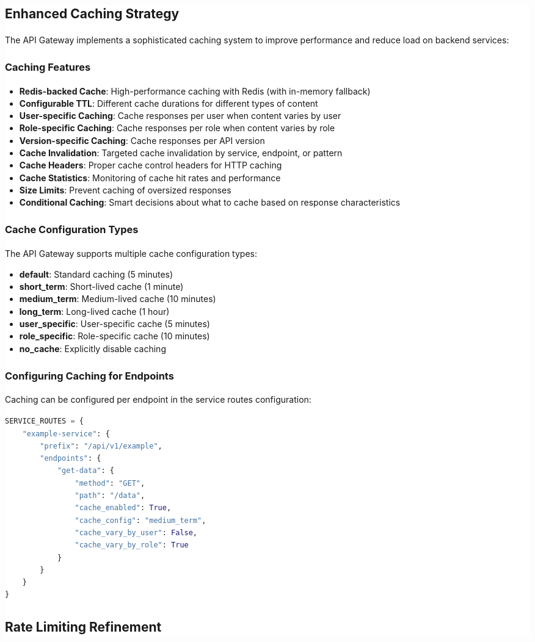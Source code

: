 ## Enhanced Caching Strategy

The API Gateway implements a sophisticated caching system to improve performance and reduce load on backend services:

### Caching Features

- **Redis-backed Cache**: High-performance caching with Redis (with in-memory fallback)
- **Configurable TTL**: Different cache durations for different types of content
- **User-specific Caching**: Cache responses per user when content varies by user
- **Role-specific Caching**: Cache responses per role when content varies by role
- **Version-specific Caching**: Cache responses per API version
- **Cache Invalidation**: Targeted cache invalidation by service, endpoint, or pattern
- **Cache Headers**: Proper cache control headers for HTTP caching
- **Cache Statistics**: Monitoring of cache hit rates and performance
- **Size Limits**: Prevent caching of oversized responses
- **Conditional Caching**: Smart decisions about what to cache based on response characteristics

### Cache Configuration Types

The API Gateway supports multiple cache configuration types:

- **default**: Standard caching (5 minutes)
- **short_term**: Short-lived cache (1 minute)
- **medium_term**: Medium-lived cache (10 minutes)
- **long_term**: Long-lived cache (1 hour)
- **user_specific**: User-specific cache (5 minutes)
- **role_specific**: Role-specific cache (10 minutes)
- **no_cache**: Explicitly disable caching

### Configuring Caching for Endpoints

Caching can be configured per endpoint in the service routes configuration:

```python
SERVICE_ROUTES = {
    "example-service": {
        "prefix": "/api/v1/example",
        "endpoints": {
            "get-data": {
                "method": "GET",
                "path": "/data",
                "cache_enabled": True,
                "cache_config": "medium_term",
                "cache_vary_by_user": False,
                "cache_vary_by_role": True
            }
        }
    }
}
```

## Rate Limiting Refinement
